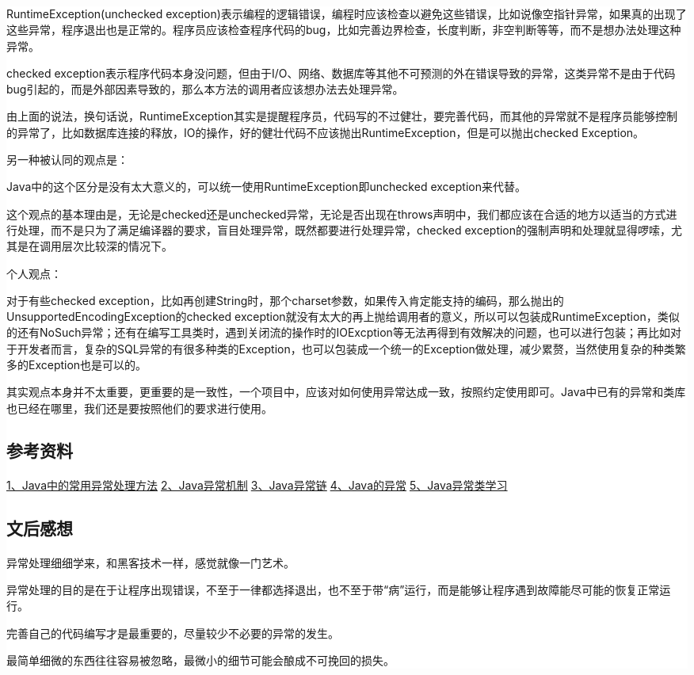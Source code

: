 RuntimeException(unchecked exception)表示编程的逻辑错误，编程时应该检查以避免这些错误，比如说像空指针异常，如果真的出现了这些异常，程序退出也是正常的。程序员应该检查程序代码的bug，比如完善边界检查，长度判断，非空判断等等，而不是想办法处理这种异常。

checked exception表示程序代码本身没问题，但由于I/O、网络、数据库等其他不可预测的外在错误导致的异常，这类异常不是由于代码bug引起的，而是外部因素导致的，那么本方法的调用者应该想办法去处理异常。

由上面的说法，换句话说，RuntimeException其实是提醒程序员，代码写的不过健壮，要完善代码，而其他的异常就不是程序员能够控制的异常了，比如数据库连接的释放，IO的操作，好的健壮代码不应该抛出RuntimeException，但是可以抛出checked Exception。

另一种被认同的观点是：

Java中的这个区分是没有太大意义的，可以统一使用RuntimeException即unchecked exception来代替。

这个观点的基本理由是，无论是checked还是unchecked异常，无论是否出现在throws声明中，我们都应该在合适的地方以适当的方式进行处理，而不是只为了满足编译器的要求，盲目处理异常，既然都要进行处理异常，checked exception的强制声明和处理就显得啰嗦，尤其是在调用层次比较深的情况下。

个人观点：

对于有些checked exception，比如再创建String时，那个charset参数，如果传入肯定能支持的编码，那么抛出的UnsupportedEncodingException的checked exception就没有太大的再上抛给调用者的意义，所以可以包装成RuntimeException，类似的还有NoSuch异常；还有在编写工具类时，遇到关闭流的操作时的IOExcption等无法再得到有效解决的问题，也可以进行包装；再比如对于开发者而言，复杂的SQL异常的有很多种类的Exception，也可以包装成一个统一的Exception做处理，减少累赘，当然使用复杂的种类繁多的Exception也是可以的。

其实观点本身并不太重要，更重要的是一致性，一个项目中，应该对如何使用异常达成一致，按照约定使用即可。Java中已有的异常和类库也已经在哪里，我们还是要按照他们的要求进行使用。

## 参考资料

[1、Java中的常用异常处理方法](http://blog.sina.com.cn/s/blog_4ae187490100xj00.html)
[2、Java异常机制](http://www.webpiaoliang.com/xuexi/wysj/java/20170711436331.html)
[3、Java异常链](http://zy19982004.iteye.com/blog/1975986)
[4、Java的异常](http://mp.weixin.qq.com/s/8XiwZGn8djtO7TvtonAe8w)
[5、Java异常类学习](http://blog.csdn.net/touch_2011/article/details/6860043)

## 文后感想

异常处理细细学来，和黑客技术一样，感觉就像一门艺术。

异常处理的目的是在于让程序出现错误，不至于一律都选择退出，也不至于带“病”运行，而是能够让程序遇到故障能尽可能的恢复正常运行。

完善自己的代码编写才是最重要的，尽量较少不必要的异常的发生。

最简单细微的东西往往容易被忽略，最微小的细节可能会酿成不可挽回的损失。